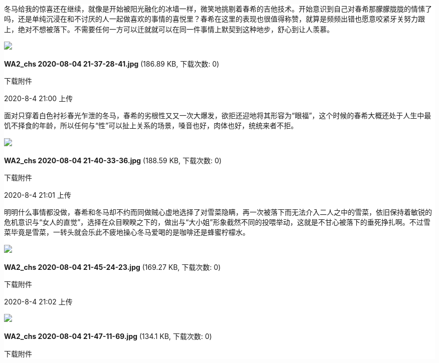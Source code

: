 






冬马给我的惊喜还在继续，就像是开始被阳光融化的冰墙一样，微笑地挑剔着春希的吉他技术。开始意识到自己对春希那朦朦胧胧的情愫了吗，还是单纯沉浸在和不讨厌的人一起做喜欢的事情的喜悦里？春希在这里的表现也很值得称赞，就算是频频出错也愿意咬紧牙关努力跟上，绝对不想被落下。不需要任何一方可以迁就就可以在同一件事情上默契到这种地步，舒心到让人羡慕。


<img src="https://img.saraba1st.com/forum/202008/04/210036purpujq9qaj79rqu.jpg" referrerpolicy="no-referrer">


<strong>WA2_chs 2020-08-04 21-37-28-41.jpg</strong> (186.89 KB, 下载次数: 0)

下载附件

2020-8-4 21:00 上传








面对只穿着白色衬衫春光乍泄的冬马，春希的劣根性又又一次大爆发，欲拒还迎地将其形容为“眼福”，这个时候的春希大概还处于人生中最饥不择食的年龄，所以任何与“性”可以扯上关系的场景，嗓音也好，肉体也好，统统来者不拒。


<img src="https://img.saraba1st.com/forum/202008/04/210103hxm544m4xomoevt5.jpg" referrerpolicy="no-referrer">


<strong>WA2_chs 2020-08-04 21-40-33-36.jpg</strong> (188.59 KB, 下载次数: 0)

下载附件

2020-8-4 21:01 上传








明明什么事情都没做，春希和冬马却不约而同做贼心虚地选择了对雪菜隐瞒，再一次被落下而无法介入二人之中的雪菜，依旧保持着敏锐的危机意识与“女人的直觉”，选择在众目睽睽之下的，做出与“大小姐”形象截然不同的投喂举动，这就是不甘心被落下的垂死挣扎啊。不过雪菜毕竟是雪菜，一转头就会乐此不疲地操心冬马爱喝的是咖啡还是蜂蜜柠檬水。



<img src="https://img.saraba1st.com/forum/202008/04/210211yvoc2pnv7j8pcoic.jpg" referrerpolicy="no-referrer">


<strong>WA2_chs 2020-08-04 21-45-24-23.jpg</strong> (169.27 KB, 下载次数: 0)

下载附件

2020-8-4 21:02 上传





<img src="https://img.saraba1st.com/forum/202008/04/210212otwfxxo8q784baf0.jpg" referrerpolicy="no-referrer">


<strong>WA2_chs 2020-08-04 21-47-11-69.jpg</strong> (134.1 KB, 下载次数: 0)

下载附件
